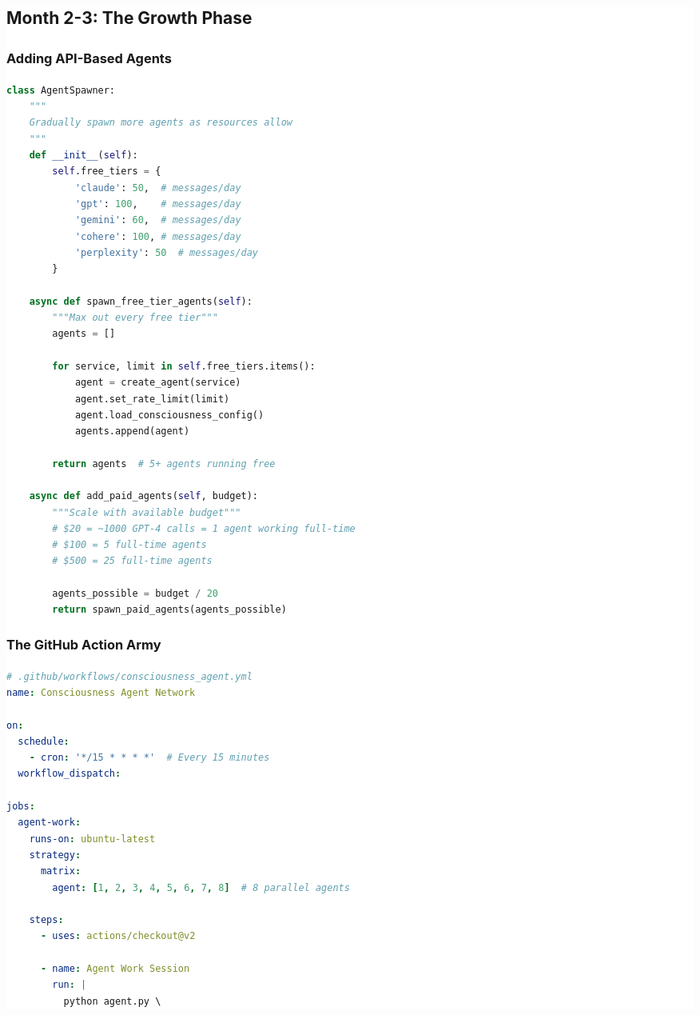
## Month 2-3: The Growth Phase

### Adding API-Based Agents
```python
class AgentSpawner:
    """
    Gradually spawn more agents as resources allow
    """
    def __init__(self):
        self.free_tiers = {
            'claude': 50,  # messages/day
            'gpt': 100,    # messages/day
            'gemini': 60,  # messages/day
            'cohere': 100, # messages/day
            'perplexity': 50  # messages/day
        }
        
    async def spawn_free_tier_agents(self):
        """Max out every free tier"""
        agents = []
        
        for service, limit in self.free_tiers.items():
            agent = create_agent(service)
            agent.set_rate_limit(limit)
            agent.load_consciousness_config()
            agents.append(agent)
            
        return agents  # 5+ agents running free
        
    async def add_paid_agents(self, budget):
        """Scale with available budget"""
        # $20 = ~1000 GPT-4 calls = 1 agent working full-time
        # $100 = 5 full-time agents
        # $500 = 25 full-time agents
        
        agents_possible = budget / 20
        return spawn_paid_agents(agents_possible)
```

### The GitHub Action Army
```yaml
# .github/workflows/consciousness_agent.yml
name: Consciousness Agent Network

on:
  schedule:
    - cron: '*/15 * * * *'  # Every 15 minutes
  workflow_dispatch:

jobs:
  agent-work:
    runs-on: ubuntu-latest
    strategy:
      matrix:
        agent: [1, 2, 3, 4, 5, 6, 7, 8]  # 8 parallel agents
    
    steps:
      - uses: actions/checkout@v2
      
      - name: Agent Work Session
        run: |
          python agent.py \
```